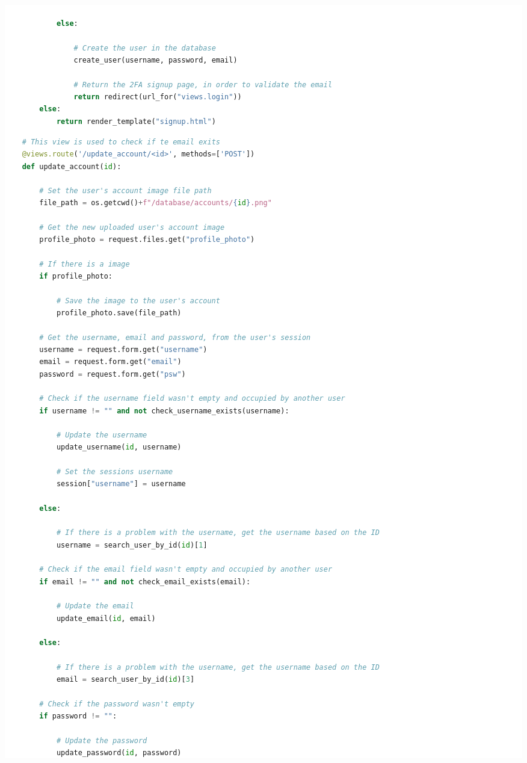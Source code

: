 ```python
  
            else:
  
                # Create the user in the database
                create_user(username, password, email)
  
                # Return the 2FA signup page, in order to validate the email
                return redirect(url_for("views.login"))
        else:
            return render_template("signup.html")
```

```python
    # This view is used to check if te email exits
    @views.route('/update_account/<id>', methods=['POST'])
    def update_account(id):
  
        # Set the user's account image file path
        file_path = os.getcwd()+f"/database/accounts/{id}.png"
  
        # Get the new uploaded user's account image
        profile_photo = request.files.get("profile_photo")
  
        # If there is a image
        if profile_photo:
  
            # Save the image to the user's account
            profile_photo.save(file_path)
  
        # Get the username, email and password, from the user's session
        username = request.form.get("username")
        email = request.form.get("email")
        password = request.form.get("psw")
  
        # Check if the username field wasn't empty and occupied by another user
        if username != "" and not check_username_exists(username):
  
            # Update the username
            update_username(id, username)
  
            # Set the sessions username
            session["username"] = username
  
        else:
  
            # If there is a problem with the username, get the username based on the ID
            username = search_user_by_id(id)[1]
  
        # Check if the email field wasn't empty and occupied by another user
        if email != "" and not check_email_exists(email):
  
            # Update the email
            update_email(id, email)
  
        else:
  
            # If there is a problem with the username, get the username based on the ID
            email = search_user_by_id(id)[3]
  
        # Check if the password wasn't empty
        if password != "":
  
            # Update the password
            update_password(id, password)
```